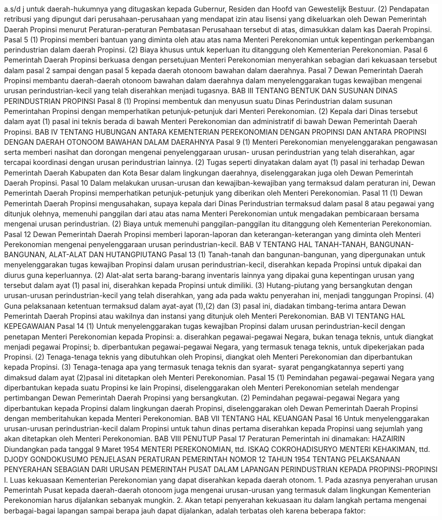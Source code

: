 a.s/d j untuk daerah-hukumnya yang ditugaskan kepada Gubernur, Residen dan Hoofd van Gewestelijk Bestuur. (2) Pendapatan retribusi yang dipungut dari perusahaan-perusahaan yang mendapat izin atau lisensi yang dikeluarkan oleh Dewan Pemerintah Daerah Propinsi menurut Peraturan-peraturan Pembatasan Perusahaan tersebut di atas, dimasukkan dalam kas Daerah Propinsi. Pasal 5 (1) Propinsi memberi bantuan yang diminta oleh atau atas nama Menteri Perekonomian untuk kepentingan perkembangan perindustrian dalam daerah Propinsi. (2) Biaya khusus untuk keperluan itu ditanggung oleh Kementerian Perekonomian. Pasal 6 Pemerintah Daerah Propinsi berkuasa dengan persetujuan Menteri Perekonomian menyerahkan sebagian dari kekuasaan tersebut dalam pasal 2 sampai dengan pasal 5 kepada daerah otonoom bawahan dalam daerahnya. Pasal 7 Dewan Pemerintah Daerah Propinsi membantu daerah-daerah otonoom bawahan dalam daerahnya dalam menyelenggarakan tugas kewajiban mengenai urusan perindustrian-kecil yang telah diserahkan menjadi tugasnya. BAB III TENTANG BENTUK DAN SUSUNAN DINAS PERINDUSTRIAN PROPINSI Pasal 8 (1) Propinsi membentuk dan menyusun suatu Dinas Perindustrian dalam susunan Pemerintahan Propinsi dengan memperhatikan petunjuk-petunjuk dari Menteri Perekonomian. (2) Kepala dari Dinas tersebut dalam ayat (1) pasal ini teknis berada di bawah Menteri Perekonomian dan administratif di bawah Dewan Pemerintah Daerah Propinsi. BAB IV TENTANG HUBUNGAN ANTARA KEMENTERIAN PEREKONOMIAN DENGAN PROPINSI DAN ANTARA PROPINSI DENGAN DAERAH OTONOOM BAWAHAN DALAM DAERAHNYA Pasal 9 (1) Menteri Perekonomian menyelenggarakan pengawasan serta memberi nasihat dan dorongan mengenai penyelenggaraan urusan- urusan perindustrian yang telah diserahkan, agar tercapai koordinasi dengan urusan perindustrian lainnya. (2) Tugas seperti dinyatakan dalam ayat (1) pasal ini terhadap Dewan Pemerintah Daerah Kabupaten dan Kota Besar dalam lingkungan daerahnya, diselenggarakan juga oleh Dewan Pemerintah Daerah Propinsi. Pasal 10 Dalam melakukan urusan-urusan dan kewajiban-kewajiban yang termaksud dalam peraturan ini, Dewan Pemerintah Daerah Propinsi memperhatikan petunjuk-petunjuk yang diberikan oleh Menteri Perekonomian. Pasal 11 (1) Dewan Pemerintah Daerah Propinsi mengusahakan, supaya kepala dari Dinas Perindustrian termaksud dalam pasal 8 atau pegawai yang ditunjuk olehnya, memenuhi panggilan dari atau atas nama Menteri Perekonomian untuk mengadakan pembicaraan bersama mengenai urusan perindustrian. (2) Biaya untuk memenuhi panggilan-panggilan itu ditanggung oleh Kementerian Perekonomian. Pasal 12 Dewan Pemerintah Daerah Propinsi memberi laporan-laporan dan keterangan-keterangan yang diminta oleh Menteri Perekonomian mengenai penyelenggaraan urusan perindustrian-kecil. BAB V TENTANG HAL TANAH-TANAH, BANGUNAN-BANGUNAN, ALAT-ALAT DAN HUTANGPIUTANG Pasal 13 (1) Tanah-tanah dan bangunan-bangunan, yang dipergunakan untuk menyelenggarakan tugas kewajiban Propinsi dalam urusan perindustrian-kecil, diserahkan kepada Propinsi untuk dipakai dan diurus guna keperluannya. (2) Alat-alat serta barang-barang inventaris lainnya yang dipakai guna kepentingan urusan yang tersebut dalam ayat (1) pasal ini, diserahkan kepada Propinsi untuk dimiliki. (3) Hutang-piutang yang bersangkutan dengan urusan-urusan perindustrian-kecil yang telah diserahkan, yang ada pada waktu penyerahan ini, menjadi tanggungan Propinsi. (4) Guna pelaksanaan ketentuan termaksud dalam ayat-ayat (1),(2) dan (3) pasal ini, diadakan timbang-terima antara Dewan Pemerintah Daerah Propinsi atau wakilnya dan instansi yang ditunjuk oleh Menteri Perekonomian. BAB VI TENTANG HAL KEPEGAWAIAN Pasal 14 (1) Untuk menyelenggarakan tugas kewajiban Propinsi dalam urusan perindustrian-kecil dengan penetapan Menteri Perekonomian kepada Propinsi:
a. diserahkan pegawai-pegawai Negara, bukan tenaga teknis, untuk diangkat menjadi pegawai Propinsi;
b. diperbantukan pegawai-pegawai Negara, yang termasuk tenaga teknis, untuk dipekerjakan pada Propinsi. (2) Tenaga-tenaga teknis yang dibutuhkan oleh Propinsi, diangkat oleh Menteri Perekonomian dan diperbantukan kepada Propinsi. (3) Tenaga-tenaga apa yang termasuk tenaga teknis dan syarat- syarat pengangkatannya seperti yang dimaksud dalam ayat (2)pasal ini ditetapkan oleh Menteri Perekonomian. Pasal 15 (1) Pemindahan pegawai-pegawai Negara yang diperbantukan kepada suatu Propinsi ke lain Propinsi, diselenggarakan oleh Menteri Perekonomian setelah mendengar pertimbangan Dewan Pemerintah Daerah Propinsi yang bersangkutan. (2) Pemindahan pegawai-pegawai Negara yang diperbantukan kepada Propinsi dalam lingkungan daerah Propinsi, diselenggarakan oleh Dewan Pemerintah Daerah Propinsi dengan memberitahukan kepada Menteri Perekonomian. BAB VII TENTANG HAL KEUANGAN Pasal 16 Untuk menyelenggarakan urusan-urusan perindustrian-kecil dalam Propinsi untuk tahun dinas pertama diserahkan kepada Propinsi uang sejumlah yang akan ditetapkan oleh Menteri Perekonomian. BAB VIII PENUTUP Pasal 17 Peraturan Pemerintah ini dinamakan: HAZAIRIN Diundangkan pada tanggal 9 Maret 1954 MENTERI PEREKONOMIAN, ttd. ISKAQ COKROHADISURYO MENTERI KEHAKIMAN, ttd. DJODY GONDOKUSUMO PENJELASAN PERATURAN PEMERINTAH NOMOR 12 TAHUN 1954 TENTANG PELAKSANAAN PENYERAHAN SEBAGIAN DARI URUSAN PEMERINTAH PUSAT DALAM LAPANGAN PERINDUSTRIAN KEPADA PROPINSI-PROPINSI I. Luas kekuasaan Kementerian Perekonomian yang dapat diserahkan kepada daerah otonom. 1. Pada azasnya penyerahan urusan Pemerintah Pusat kepada daerah-daerah otonoom juga mengenai urusan-urusan yang termasuk dalam lingkungan Kementerian Perekonomian harus dijalankan sebanyak mungkin. 2. Akan tetapi penyerahan kekuasaan itu dalam langkah pertama mengenai berbagai-bagai lapangan sampai berapa jauh dapat dijalankan, adalah terbatas oleh karena beberapa faktor: